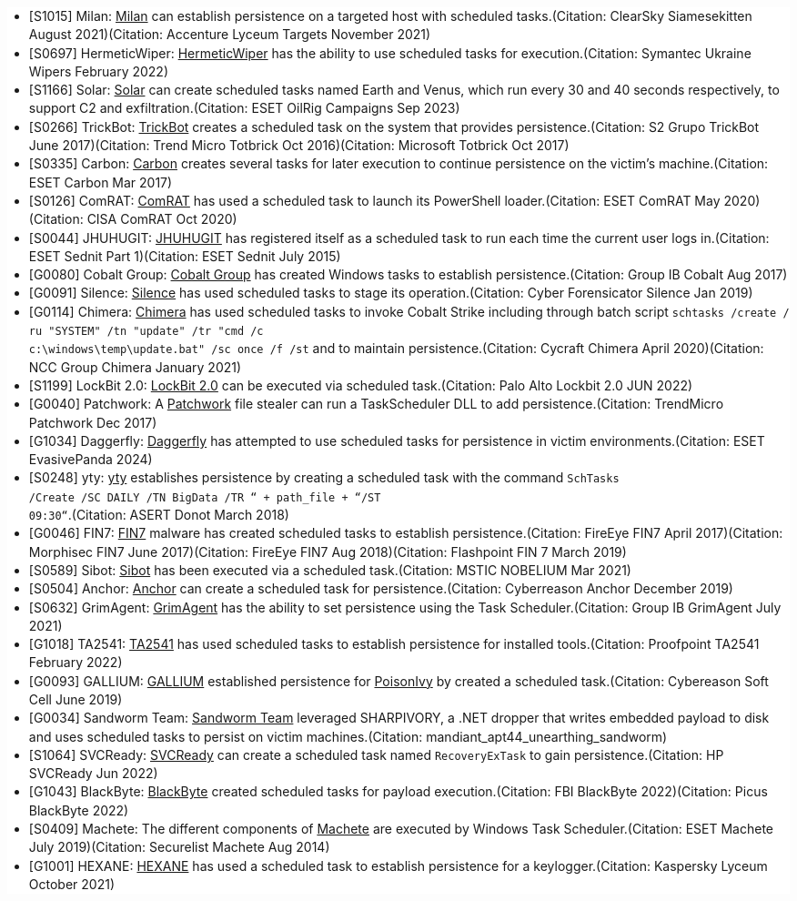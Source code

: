 - [S1015] Milan: [Milan](https://attack.mitre.org/software/S1015) can establish persistence on a targeted host with scheduled tasks.(Citation: ClearSky Siamesekitten August 2021)(Citation: Accenture Lyceum Targets November 2021)
- [S0697] HermeticWiper: [HermeticWiper](https://attack.mitre.org/software/S0697) has the ability to use scheduled tasks for execution.(Citation: Symantec Ukraine Wipers February 2022)
- [S1166] Solar: [Solar](https://attack.mitre.org/software/S1166) can create scheduled tasks named Earth and Venus, which run every 30 and 40 seconds respectively, to support C2 and exfiltration.(Citation: ESET OilRig Campaigns Sep 2023)
- [S0266] TrickBot: [TrickBot](https://attack.mitre.org/software/S0266) creates a scheduled task on the system that provides persistence.(Citation: S2 Grupo TrickBot June 2017)(Citation: Trend Micro Totbrick Oct 2016)(Citation: Microsoft Totbrick Oct 2017)
- [S0335] Carbon: [Carbon](https://attack.mitre.org/software/S0335) creates several tasks for later execution to continue persistence on the victim’s machine.(Citation: ESET Carbon Mar 2017)
- [S0126] ComRAT: [ComRAT](https://attack.mitre.org/software/S0126) has used a scheduled task to launch its PowerShell loader.(Citation: ESET ComRAT May 2020)(Citation: CISA ComRAT Oct 2020)
- [S0044] JHUHUGIT: [JHUHUGIT](https://attack.mitre.org/software/S0044) has registered itself as a scheduled task to run each time the current user logs in.(Citation: ESET Sednit Part 1)(Citation: ESET Sednit July 2015)
- [G0080] Cobalt Group: [Cobalt Group](https://attack.mitre.org/groups/G0080) has created Windows tasks to establish persistence.(Citation: Group IB Cobalt Aug 2017)
- [G0091] Silence: [Silence](https://attack.mitre.org/groups/G0091) has used scheduled tasks to stage its operation.(Citation: Cyber Forensicator Silence Jan 2019)
- [G0114] Chimera: [Chimera](https://attack.mitre.org/groups/G0114) has used scheduled tasks to invoke Cobalt Strike including through batch script <code>schtasks /create /ru "SYSTEM" /tn "update" /tr "cmd /c c:\windows\temp\update.bat" /sc once /f /st</code> and to maintain persistence.(Citation: Cycraft Chimera April 2020)(Citation: NCC Group Chimera January 2021)
- [S1199] LockBit 2.0: [LockBit 2.0](https://attack.mitre.org/software/S1199) can be executed via scheduled task.(Citation: Palo Alto Lockbit 2.0 JUN 2022)
- [G0040] Patchwork: A [Patchwork](https://attack.mitre.org/groups/G0040) file stealer can run a TaskScheduler DLL to add persistence.(Citation: TrendMicro Patchwork Dec 2017)
- [G1034] Daggerfly: [Daggerfly](https://attack.mitre.org/groups/G1034) has attempted to use scheduled tasks for persistence in victim environments.(Citation: ESET EvasivePanda 2024)
- [S0248] yty: [yty](https://attack.mitre.org/software/S0248) establishes persistence by creating a scheduled task with the command <code>SchTasks /Create /SC DAILY /TN BigData /TR “ + path_file + “/ST 09:30“</code>.(Citation: ASERT Donot March 2018)
- [G0046] FIN7: [FIN7](https://attack.mitre.org/groups/G0046) malware has created scheduled tasks to establish persistence.(Citation: FireEye FIN7 April 2017)(Citation: Morphisec FIN7 June 2017)(Citation: FireEye FIN7 Aug 2018)(Citation: Flashpoint FIN 7 March 2019)
- [S0589] Sibot: [Sibot](https://attack.mitre.org/software/S0589) has been executed via a scheduled task.(Citation: MSTIC NOBELIUM Mar 2021)
- [S0504] Anchor: [Anchor](https://attack.mitre.org/software/S0504) can create a scheduled task for persistence.(Citation: Cyberreason Anchor December 2019)
- [S0632] GrimAgent: [GrimAgent](https://attack.mitre.org/software/S0632) has the ability to set persistence using the Task Scheduler.(Citation: Group IB GrimAgent July 2021)
- [G1018] TA2541: [TA2541](https://attack.mitre.org/groups/G1018) has used scheduled tasks to establish persistence for installed tools.(Citation: Proofpoint TA2541 February 2022)
- [G0093] GALLIUM: [GALLIUM](https://attack.mitre.org/groups/G0093) established persistence for [PoisonIvy](https://attack.mitre.org/software/S0012) by created a scheduled task.(Citation: Cybereason Soft Cell June 2019)
- [G0034] Sandworm Team: [Sandworm Team](https://attack.mitre.org/groups/G0034) leveraged SHARPIVORY, a .NET dropper that writes embedded payload to disk and uses scheduled tasks to persist on victim machines.(Citation: mandiant_apt44_unearthing_sandworm)
- [S1064] SVCReady: [SVCReady](https://attack.mitre.org/software/S1064) can create a scheduled task named `RecoveryExTask` to gain persistence.(Citation: HP SVCReady Jun 2022)
- [G1043] BlackByte: [BlackByte](https://attack.mitre.org/groups/G1043) created scheduled tasks for payload execution.(Citation: FBI BlackByte 2022)(Citation: Picus BlackByte 2022)
- [S0409] Machete: The different components of [Machete](https://attack.mitre.org/software/S0409) are executed by Windows Task Scheduler.(Citation: ESET Machete July 2019)(Citation: Securelist Machete Aug 2014)
- [G1001] HEXANE: [HEXANE](https://attack.mitre.org/groups/G1001) has used a scheduled task to establish persistence for a keylogger.(Citation: Kaspersky Lyceum October 2021)